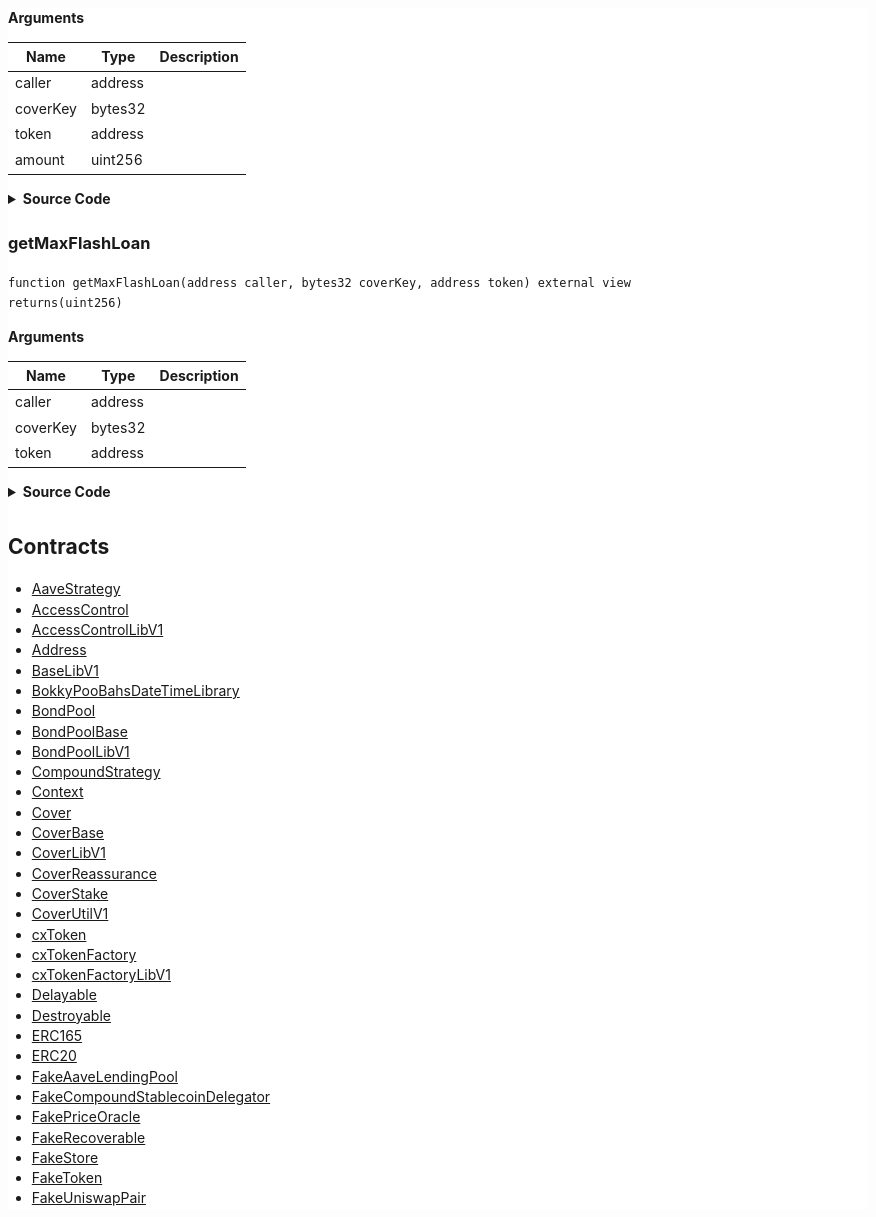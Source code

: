 **Arguments**

| Name        | Type           | Description  |
| ------------- |------------- | -----|
| caller | address |  | 
| coverKey | bytes32 |  | 
| token | address |  | 
| amount | uint256 |  | 

<details><summary><strong>Source Code</strong></summary></details>

### getMaxFlashLoan

```solidity
function getMaxFlashLoan(address caller, bytes32 coverKey, address token) external view
returns(uint256)
```

**Arguments**

| Name        | Type           | Description  |
| ------------- |------------- | -----|
| caller | address |  | 
| coverKey | bytes32 |  | 
| token | address |  | 

<details><summary><strong>Source Code</strong></summary></details>

## Contracts

* [AaveStrategy](AaveStrategy.md)
* [AccessControl](AccessControl.md)
* [AccessControlLibV1](AccessControlLibV1.md)
* [Address](Address.md)
* [BaseLibV1](BaseLibV1.md)
* [BokkyPooBahsDateTimeLibrary](BokkyPooBahsDateTimeLibrary.md)
* [BondPool](BondPool.md)
* [BondPoolBase](BondPoolBase.md)
* [BondPoolLibV1](BondPoolLibV1.md)
* [CompoundStrategy](CompoundStrategy.md)
* [Context](Context.md)
* [Cover](Cover.md)
* [CoverBase](CoverBase.md)
* [CoverLibV1](CoverLibV1.md)
* [CoverReassurance](CoverReassurance.md)
* [CoverStake](CoverStake.md)
* [CoverUtilV1](CoverUtilV1.md)
* [cxToken](cxToken.md)
* [cxTokenFactory](cxTokenFactory.md)
* [cxTokenFactoryLibV1](cxTokenFactoryLibV1.md)
* [Delayable](Delayable.md)
* [Destroyable](Destroyable.md)
* [ERC165](ERC165.md)
* [ERC20](ERC20.md)
* [FakeAaveLendingPool](FakeAaveLendingPool.md)
* [FakeCompoundStablecoinDelegator](FakeCompoundStablecoinDelegator.md)
* [FakePriceOracle](FakePriceOracle.md)
* [FakeRecoverable](FakeRecoverable.md)
* [FakeStore](FakeStore.md)
* [FakeToken](FakeToken.md)
* [FakeUniswapPair](FakeUniswapPair.md)